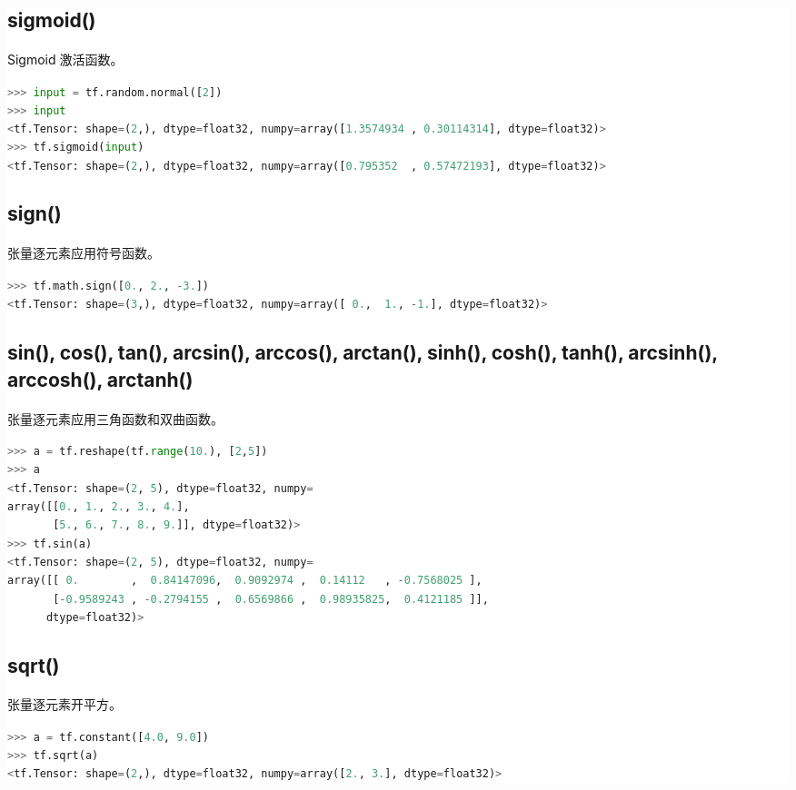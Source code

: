 

## sigmoid()

Sigmoid 激活函数。

```python
>>> input = tf.random.normal([2])
>>> input
<tf.Tensor: shape=(2,), dtype=float32, numpy=array([1.3574934 , 0.30114314], dtype=float32)>
>>> tf.sigmoid(input)
<tf.Tensor: shape=(2,), dtype=float32, numpy=array([0.795352  , 0.57472193], dtype=float32)>
```



## sign()

张量逐元素应用符号函数。

```python
>>> tf.math.sign([0., 2., -3.])
<tf.Tensor: shape=(3,), dtype=float32, numpy=array([ 0.,  1., -1.], dtype=float32)>
```



## sin(), cos(), tan(), arcsin(), arccos(), arctan(), sinh(), cosh(), tanh(), arcsinh(), arccosh(), arctanh()

张量逐元素应用三角函数和双曲函数。

```python
>>> a = tf.reshape(tf.range(10.), [2,5])
>>> a
<tf.Tensor: shape=(2, 5), dtype=float32, numpy=
array([[0., 1., 2., 3., 4.],
       [5., 6., 7., 8., 9.]], dtype=float32)>
>>> tf.sin(a)
<tf.Tensor: shape=(2, 5), dtype=float32, numpy=
array([[ 0.        ,  0.84147096,  0.9092974 ,  0.14112   , -0.7568025 ],
       [-0.9589243 , -0.2794155 ,  0.6569866 ,  0.98935825,  0.4121185 ]],
      dtype=float32)>
```



## sqrt()

张量逐元素开平方。

```python
>>> a = tf.constant([4.0, 9.0])
>>> tf.sqrt(a)
<tf.Tensor: shape=(2,), dtype=float32, numpy=array([2., 3.], dtype=float32)>
```
